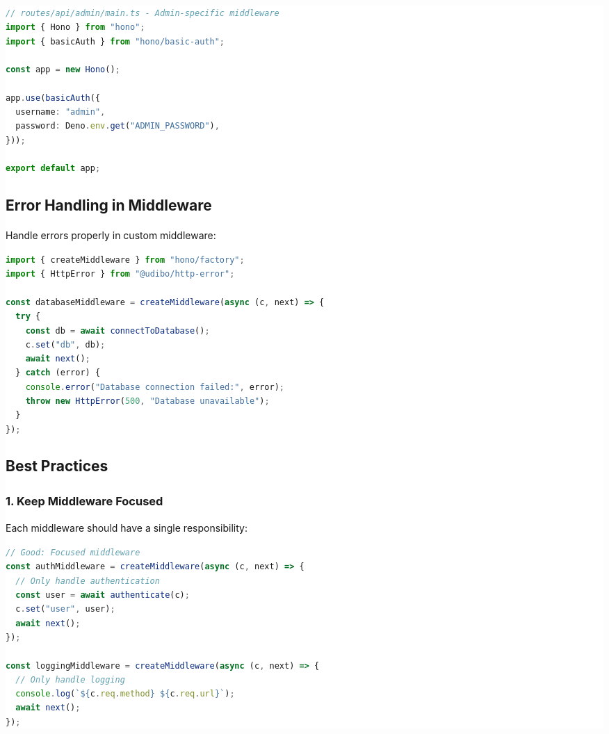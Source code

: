 ```typescript
// routes/api/admin/main.ts - Admin-specific middleware
import { Hono } from "hono";
import { basicAuth } from "hono/basic-auth";

const app = new Hono();

app.use(basicAuth({
  username: "admin",
  password: Deno.env.get("ADMIN_PASSWORD"),
}));

export default app;
```

## Error Handling in Middleware

Handle errors properly in custom middleware:

```typescript
import { createMiddleware } from "hono/factory";
import { HttpError } from "@udibo/http-error";

const databaseMiddleware = createMiddleware(async (c, next) => {
  try {
    const db = await connectToDatabase();
    c.set("db", db);
    await next();
  } catch (error) {
    console.error("Database connection failed:", error);
    throw new HttpError(500, "Database unavailable");
  }
});
```

## Best Practices

### 1. Keep Middleware Focused

Each middleware should have a single responsibility:

```typescript
// Good: Focused middleware
const authMiddleware = createMiddleware(async (c, next) => {
  // Only handle authentication
  const user = await authenticate(c);
  c.set("user", user);
  await next();
});

const loggingMiddleware = createMiddleware(async (c, next) => {
  // Only handle logging
  console.log(`${c.req.method} ${c.req.url}`);
  await next();
});
```
